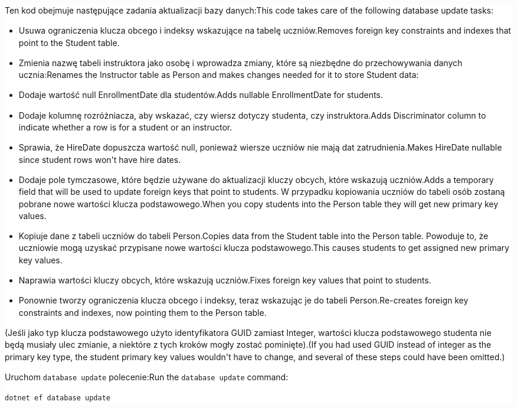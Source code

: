 <span data-ttu-id="0c205-165">Ten kod obejmuje następujące zadania aktualizacji bazy danych:</span><span class="sxs-lookup"><span data-stu-id="0c205-165">This code takes care of the following database update tasks:</span></span>

* <span data-ttu-id="0c205-166">Usuwa ograniczenia klucza obcego i indeksy wskazujące na tabelę uczniów.</span><span class="sxs-lookup"><span data-stu-id="0c205-166">Removes foreign key constraints and indexes that point to the Student table.</span></span>

* <span data-ttu-id="0c205-167">Zmienia nazwę tabeli instruktora jako osobę i wprowadza zmiany, które są niezbędne do przechowywania danych ucznia:</span><span class="sxs-lookup"><span data-stu-id="0c205-167">Renames the Instructor table as Person and makes changes needed for it to store Student data:</span></span>

* <span data-ttu-id="0c205-168">Dodaje wartość null EnrollmentDate dla studentów.</span><span class="sxs-lookup"><span data-stu-id="0c205-168">Adds nullable EnrollmentDate for students.</span></span>

* <span data-ttu-id="0c205-169">Dodaje kolumnę rozróżniacza, aby wskazać, czy wiersz dotyczy studenta, czy instruktora.</span><span class="sxs-lookup"><span data-stu-id="0c205-169">Adds Discriminator column to indicate whether a row is for a student or an instructor.</span></span>

* <span data-ttu-id="0c205-170">Sprawia, że HireDate dopuszcza wartość null, ponieważ wiersze uczniów nie mają dat zatrudnienia.</span><span class="sxs-lookup"><span data-stu-id="0c205-170">Makes HireDate nullable since student rows won't have hire dates.</span></span>

* <span data-ttu-id="0c205-171">Dodaje pole tymczasowe, które będzie używane do aktualizacji kluczy obcych, które wskazują uczniów.</span><span class="sxs-lookup"><span data-stu-id="0c205-171">Adds a temporary field that will be used to update foreign keys that point to students.</span></span> <span data-ttu-id="0c205-172">W przypadku kopiowania uczniów do tabeli osób zostaną pobrane nowe wartości klucza podstawowego.</span><span class="sxs-lookup"><span data-stu-id="0c205-172">When you copy students into the Person table they will get new primary key values.</span></span>

* <span data-ttu-id="0c205-173">Kopiuje dane z tabeli uczniów do tabeli Person.</span><span class="sxs-lookup"><span data-stu-id="0c205-173">Copies data from the Student table into the Person table.</span></span> <span data-ttu-id="0c205-174">Powoduje to, że uczniowie mogą uzyskać przypisane nowe wartości klucza podstawowego.</span><span class="sxs-lookup"><span data-stu-id="0c205-174">This causes students to get assigned new primary key values.</span></span>

* <span data-ttu-id="0c205-175">Naprawia wartości kluczy obcych, które wskazują uczniów.</span><span class="sxs-lookup"><span data-stu-id="0c205-175">Fixes foreign key values that point to students.</span></span>

* <span data-ttu-id="0c205-176">Ponownie tworzy ograniczenia klucza obcego i indeksy, teraz wskazując je do tabeli Person.</span><span class="sxs-lookup"><span data-stu-id="0c205-176">Re-creates foreign key constraints and indexes, now pointing them to the Person table.</span></span>

<span data-ttu-id="0c205-177">(Jeśli jako typ klucza podstawowego użyto identyfikatora GUID zamiast Integer, wartości klucza podstawowego studenta nie będą musiały ulec zmianie, a niektóre z tych kroków mogły zostać pominięte).</span><span class="sxs-lookup"><span data-stu-id="0c205-177">(If you had used GUID instead of integer as the primary key type, the student primary key values wouldn't have to change, and several of these steps could have been omitted.)</span></span>

<span data-ttu-id="0c205-178">Uruchom `database update` polecenie:</span><span class="sxs-lookup"><span data-stu-id="0c205-178">Run the `database update` command:</span></span>

```dotnetcli
dotnet ef database update
```
